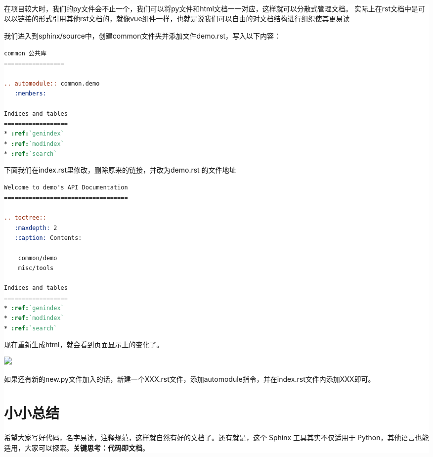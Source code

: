 在项目较大时，我们的py文件会不止一个，我们可以将py文件和html文档一一对应，这样就可以分散式管理文档。
实际上在rst文档中是可以以链接的形式引用其他rst文档的，就像vue组件一样，也就是说我们可以自由的对文档结构进行组织使其更易读

我们进入到sphinx/source中，创建common文件夹并添加文件demo.rst，写入以下内容：

```rst
common 公共库
=================

.. automodule:: common.demo
   :members:

Indices and tables
==================
* :ref:`genindex`
* :ref:`modindex`
* :ref:`search`
```

下面我们在index.rst里修改，删除原来的链接，并改为demo.rst 的文件地址

```rst
Welcome to demo's API Documentation
===================================

.. toctree::
   :maxdepth: 2
   :caption: Contents:

    common/demo
    misc/tools

Indices and tables
==================
* :ref:`genindex`
* :ref:`modindex`
* :ref:`search`
```

现在重新生成html，就会看到页面显示上的变化了。

![](https://md-picture-1254350681.cos.ap-beijing.myqcloud.com/20201225095545.png)

如果还有新的new.py文件加入的话，新建一个XXX.rst文件，添加automodule指令，并在index.rst文件内添加XXX即可。



# 小小总结

希望大家写好代码，名字易读，注释规范，这样就自然有好的文档了。还有就是，这个 Sphinx 工具其实不仅适用于 Python，其他语言也能适用，大家可以探索。**关键思考：代码即文档**。
